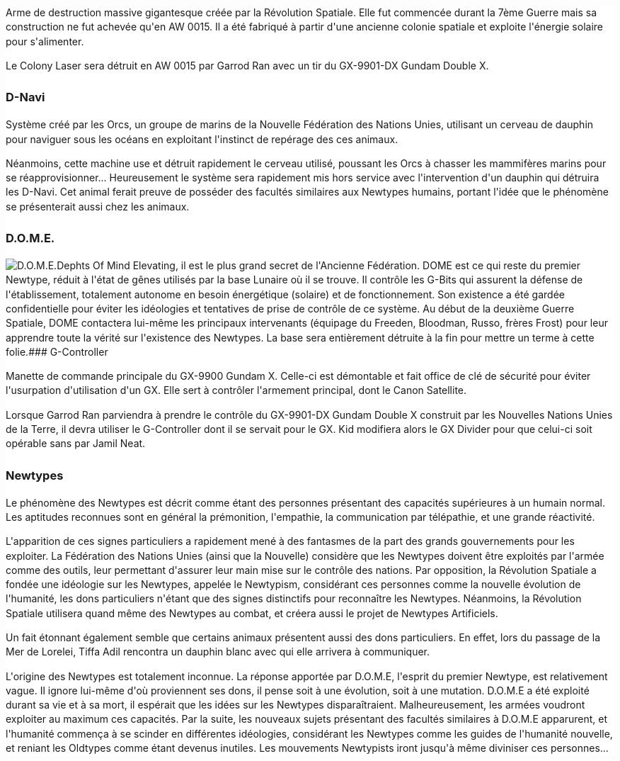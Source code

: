Arme de destruction massive gigantesque créée par la Révolution Spatiale. Elle fut commencée durant la 7ème Guerre mais sa construction ne fut achevée qu'en AW 0015. Il a été fabriqué à partir d'une ancienne colonie spatiale et exploite l'énergie solaire pour s'alimenter.


Le Colony Laser sera détruit en AW 0015 par Garrod Ran avec un tir du GX-9901-DX Gundam Double X.

### D-Navi

Système créé par les Orcs, un groupe de marins de la Nouvelle Fédération des Nations Unies, utilisant un cerveau de dauphin pour naviguer sous les océans en exploitant l'instinct de repérage des ces animaux.


Néanmoins, cette machine use et détruit rapidement le cerveau utilisé, poussant les Orcs à chasser les mammifères marins pour se réapprovisionner... Heureusement le système sera rapidement mis hors service avec l'intervention d'un dauphin qui détruira les D-Navi. Cet animal ferait preuve de posséder des facultés similaires aux Newtypes humains, portant l'idée que le phénomène se présenterait aussi chez les animaux.

### D.O.M.E.

![D.O.M.E.](/images/mini/images-stories-saga-gundamx-lexique-_tb_200x150_dome.jpg)Dephts Of Mind Elevating, il est le plus grand secret de l'Ancienne Fédération. DOME est ce qui reste du premier Newtype, réduit à l'état de gênes utilisés par la base Lunaire où il se trouve. Il contrôle les G-Bits qui assurent la défense de l'établissement, totalement autonome en besoin énergétique (solaire) et de fonctionnement. Son existence a été gardée confidentielle pour éviter les idéologies et tentatives de prise de contrôle de ce système. Au début de la deuxième Guerre Spatiale, DOME contactera lui-même les principaux intervenants (équipage du Freeden, Bloodman, Russo, frères Frost) pour leur apprendre toute la vérité sur l'existence des Newtypes. La base sera entièrement détruite à la fin pour mettre un terme à cette folie.### G-Controller

Manette de commande principale du GX-9900 Gundam X. Celle-ci est démontable et fait office de clé de sécurité pour éviter l'usurpation d'utilisation d'un GX. Elle sert à contrôler l'armement principal, dont le Canon Satellite.


Lorsque Garrod Ran parviendra à prendre le contrôle du GX-9901-DX Gundam Double X construit par les Nouvelles Nations Unies de la Terre, il devra utiliser le G-Controller dont il se servait pour le GX. Kid modifiera alors le GX Divider pour que celui-ci soit opérable sans par Jamil Neat.

### Newtypes

Le phénomène des Newtypes est décrit comme étant des personnes présentant des capacités supérieures à un humain normal. Les aptitudes reconnues sont en général la prémonition, l'empathie, la communication par télépathie, et une grande réactivité.


L'apparition de ces signes particuliers a rapidement mené à des fantasmes de la part des grands gouvernements pour les exploiter. La Fédération des Nations Unies (ainsi que la Nouvelle) considère que les Newtypes doivent être exploités par l'armée comme des outils, leur permettant d'assurer leur main mise sur le contrôle des nations. Par opposition, la Révolution Spatiale a fondée une idéologie sur les Newtypes, appelée le Newtypism, considérant ces personnes comme la nouvelle évolution de l'humanité, les dons particuliers n'étant que des signes distinctifs pour reconnaître les Newtypes. Néanmoins, la Révolution Spatiale utilisera quand même des Newtypes au combat, et créera aussi le projet de Newtypes Artificiels.


Un fait étonnant également semble que certains animaux présentent aussi des dons particuliers. En effet, lors du passage de la Mer de Lorelei, Tiffa Adil rencontra un dauphin blanc avec qui elle arrivera à communiquer.


L'origine des Newtypes est totalement inconnue. La réponse apportée par D.O.M.E, l'esprit du premier Newtype, est relativement vague. Il ignore lui-même d'où proviennent ses dons, il pense soit à une évolution, soit à une mutation. D.O.M.E a été exploité durant sa vie et à sa mort, il espérait que les idées sur les Newtypes disparaîtraient. Malheureusement, les armées voudront exploiter au maximum ces capacités. Par la suite, les nouveaux sujets présentant des facultés similaires à D.O.M.E apparurent, et l'humanité commença à se scinder en différentes idéologies, considérant les Newtypes comme les guides de l'humanité nouvelle, et reniant les Oldtypes comme étant devenus inutiles. Les mouvements Newtypists iront jusqu'à même diviniser ces personnes...
